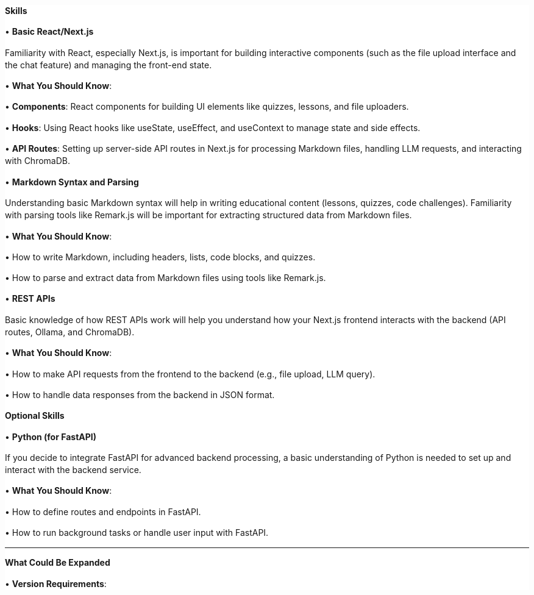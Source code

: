   

**Skills**

• **Basic React/Next.js**

Familiarity with React, especially Next.js, is important for building interactive components (such as the file upload interface and the chat feature) and managing the front-end state.

• **What You Should Know**:

• **Components**: React components for building UI elements like quizzes, lessons, and file uploaders.

• **Hooks**: Using React hooks like useState, useEffect, and useContext to manage state and side effects.

• **API Routes**: Setting up server-side API routes in Next.js for processing Markdown files, handling LLM requests, and interacting with ChromaDB.

• **Markdown Syntax and Parsing**

Understanding basic Markdown syntax will help in writing educational content (lessons, quizzes, code challenges). Familiarity with parsing tools like Remark.js will be important for extracting structured data from Markdown files.

• **What You Should Know**:

• How to write Markdown, including headers, lists, code blocks, and quizzes.

• How to parse and extract data from Markdown files using tools like Remark.js.

• **REST APIs**

Basic knowledge of how REST APIs work will help you understand how your Next.js frontend interacts with the backend (API routes, Ollama, and ChromaDB).

• **What You Should Know**:

• How to make API requests from the frontend to the backend (e.g., file upload, LLM query).

• How to handle data responses from the backend in JSON format.

  

**Optional Skills**

• **Python (for FastAPI)**

If you decide to integrate FastAPI for advanced backend processing, a basic understanding of Python is needed to set up and interact with the backend service.

• **What You Should Know**:

• How to define routes and endpoints in FastAPI.

• How to run background tasks or handle user input with FastAPI.

---

**What Could Be Expanded**

• **Version Requirements**:
